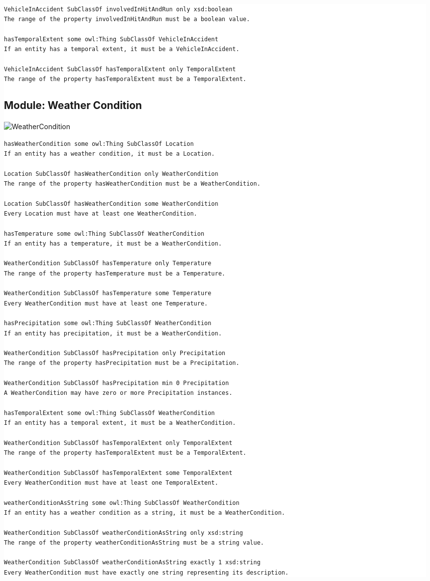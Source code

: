     VehicleInAccident SubClassOf involvedInHitAndRun only xsd:boolean
    The range of the property involvedInHitAndRun must be a boolean value.
     
    hasTemporalExtent some owl:Thing SubClassOf VehicleInAccident
    If an entity has a temporal extent, it must be a VehicleInAccident.
    
    VehicleInAccident SubClassOf hasTemporalExtent only TemporalExtent
    The range of the property hasTemporalExtent must be a TemporalExtent.

## Module: Weather Condition
 ![WeatherCondition](https://github.com/user-attachments/assets/e5c70cca-08b4-4205-b50a-1bb0ac1c95f6)


    hasWeatherCondition some owl:Thing SubClassOf Location
    If an entity has a weather condition, it must be a Location.
    
    Location SubClassOf hasWeatherCondition only WeatherCondition
    The range of the property hasWeatherCondition must be a WeatherCondition.
    
    Location SubClassOf hasWeatherCondition some WeatherCondition
    Every Location must have at least one WeatherCondition.
     
    hasTemperature some owl:Thing SubClassOf WeatherCondition
    If an entity has a temperature, it must be a WeatherCondition.
    
    WeatherCondition SubClassOf hasTemperature only Temperature
    The range of the property hasTemperature must be a Temperature.
    
    WeatherCondition SubClassOf hasTemperature some Temperature
    Every WeatherCondition must have at least one Temperature.
     
    hasPrecipitation some owl:Thing SubClassOf WeatherCondition
    If an entity has precipitation, it must be a WeatherCondition.
    
    WeatherCondition SubClassOf hasPrecipitation only Precipitation
    The range of the property hasPrecipitation must be a Precipitation.
    
    WeatherCondition SubClassOf hasPrecipitation min 0 Precipitation
    A WeatherCondition may have zero or more Precipitation instances.
     
    hasTemporalExtent some owl:Thing SubClassOf WeatherCondition
    If an entity has a temporal extent, it must be a WeatherCondition.
    
    WeatherCondition SubClassOf hasTemporalExtent only TemporalExtent
    The range of the property hasTemporalExtent must be a TemporalExtent.
    
    WeatherCondition SubClassOf hasTemporalExtent some TemporalExtent
    Every WeatherCondition must have at least one TemporalExtent.
     
    weatherConditionAsString some owl:Thing SubClassOf WeatherCondition
    If an entity has a weather condition as a string, it must be a WeatherCondition.
    
    WeatherCondition SubClassOf weatherConditionAsString only xsd:string
    The range of the property weatherConditionAsString must be a string value.
    
    WeatherCondition SubClassOf weatherConditionAsString exactly 1 xsd:string
    Every WeatherCondition must have exactly one string representing its description.
     